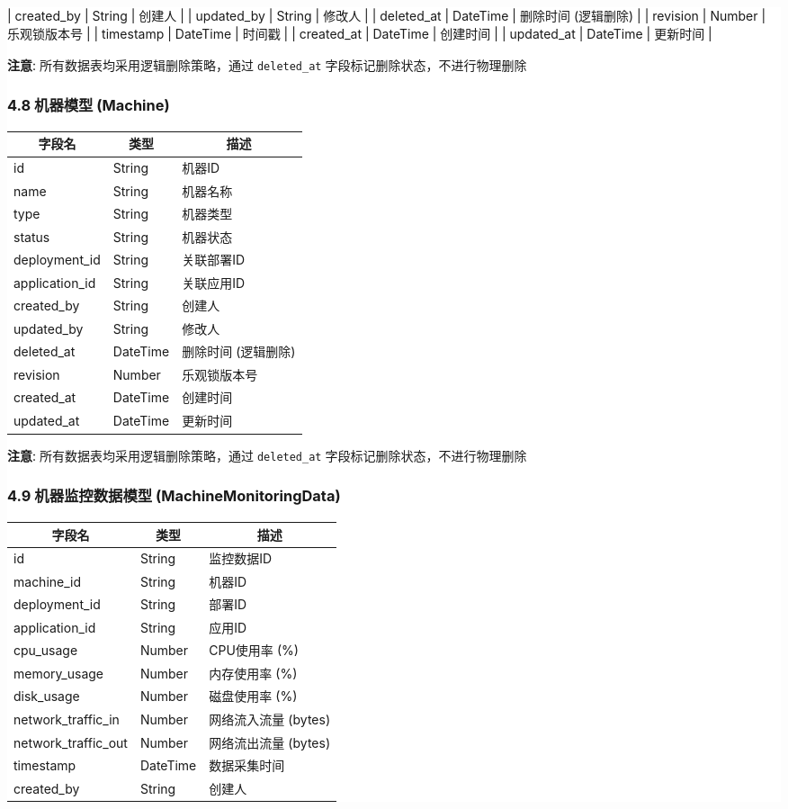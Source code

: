 | created_by | String | 创建人 |
| updated_by | String | 修改人 |
| deleted_at | DateTime | 删除时间 (逻辑删除) |
| revision | Number | 乐观锁版本号 |
| timestamp | DateTime | 时间戳 |
| created_at | DateTime | 创建时间 |
| updated_at | DateTime | 更新时间 |

**注意**: 所有数据表均采用逻辑删除策略，通过 `deleted_at` 字段标记删除状态，不进行物理删除

### 4.8 机器模型 (Machine)
| 字段名 | 类型 | 描述 |
|-------|------|------|
| id | String | 机器ID |
| name | String | 机器名称 |
| type | String | 机器类型 |
| status | String | 机器状态 |
| deployment_id | String | 关联部署ID |
| application_id | String | 关联应用ID |
| created_by | String | 创建人 |
| updated_by | String | 修改人 |
| deleted_at | DateTime | 删除时间 (逻辑删除) |
| revision | Number | 乐观锁版本号 |
| created_at | DateTime | 创建时间 |
| updated_at | DateTime | 更新时间 |

**注意**: 所有数据表均采用逻辑删除策略，通过 `deleted_at` 字段标记删除状态，不进行物理删除

### 4.9 机器监控数据模型 (MachineMonitoringData)
| 字段名 | 类型 | 描述 |
|-------|------|------|
| id | String | 监控数据ID |
| machine_id | String | 机器ID |
| deployment_id | String | 部署ID |
| application_id | String | 应用ID |
| cpu_usage | Number | CPU使用率 (%) |
| memory_usage | Number | 内存使用率 (%) |
| disk_usage | Number | 磁盘使用率 (%) |
| network_traffic_in | Number | 网络流入流量 (bytes) |
| network_traffic_out | Number | 网络流出流量 (bytes) |
| timestamp | DateTime | 数据采集时间 |
| created_by | String | 创建人 |